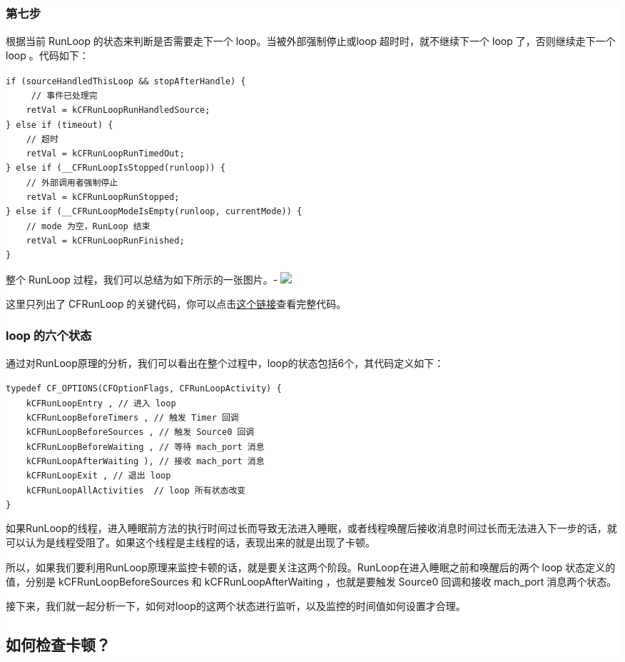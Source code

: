 ### 第七步

根据当前 RunLoop 的状态来判断是否需要走下一个 loop。当被外部强制停止或loop 超时时，就不继续下一个 loop 了，否则继续走下一个 loop 。代码如下：

```
if (sourceHandledThisLoop && stopAfterHandle) {
     // 事件已处理完
    retVal = kCFRunLoopRunHandledSource;
} else if (timeout) {
    // 超时
    retVal = kCFRunLoopRunTimedOut;
} else if (__CFRunLoopIsStopped(runloop)) {
    // 外部调用者强制停止
    retVal = kCFRunLoopRunStopped;
} else if (__CFRunLoopModeIsEmpty(runloop, currentMode)) {
    // mode 为空，RunLoop 结束
    retVal = kCFRunLoopRunFinished;
}

```

整个 RunLoop 过程，我们可以总结为如下所示的一张图片。-
![](assets/8ac2a50470ed4bf38386d06d4dd1eee6.jpg)

这里只列出了 CFRunLoop 的关键代码，你可以点击[这个链接](https://opensource.apple.com/source/CF/CF-1153.18/CFRunLoop.c.auto.html)查看完整代码。

### loop 的六个状态

通过对RunLoop原理的分析，我们可以看出在整个过程中，loop的状态包括6个，其代码定义如下：

```
typedef CF_OPTIONS(CFOptionFlags, CFRunLoopActivity) {
    kCFRunLoopEntry , // 进入 loop
    kCFRunLoopBeforeTimers , // 触发 Timer 回调
    kCFRunLoopBeforeSources , // 触发 Source0 回调
    kCFRunLoopBeforeWaiting , // 等待 mach_port 消息
    kCFRunLoopAfterWaiting ), // 接收 mach_port 消息
    kCFRunLoopExit , // 退出 loop
    kCFRunLoopAllActivities  // loop 所有状态改变
}

```

如果RunLoop的线程，进入睡眠前方法的执行时间过长而导致无法进入睡眠，或者线程唤醒后接收消息时间过长而无法进入下一步的话，就可以认为是线程受阻了。如果这个线程是主线程的话，表现出来的就是出现了卡顿。

所以，如果我们要利用RunLoop原理来监控卡顿的话，就是要关注这两个阶段。RunLoop在进入睡眠之前和唤醒后的两个 loop 状态定义的值，分别是 kCFRunLoopBeforeSources 和 kCFRunLoopAfterWaiting ，也就是要触发 Source0 回调和接收 mach\_port 消息两个状态。

接下来，我们就一起分析一下，如何对loop的这两个状态进行监听，以及监控的时间值如何设置才合理。

## 如何检查卡顿？
